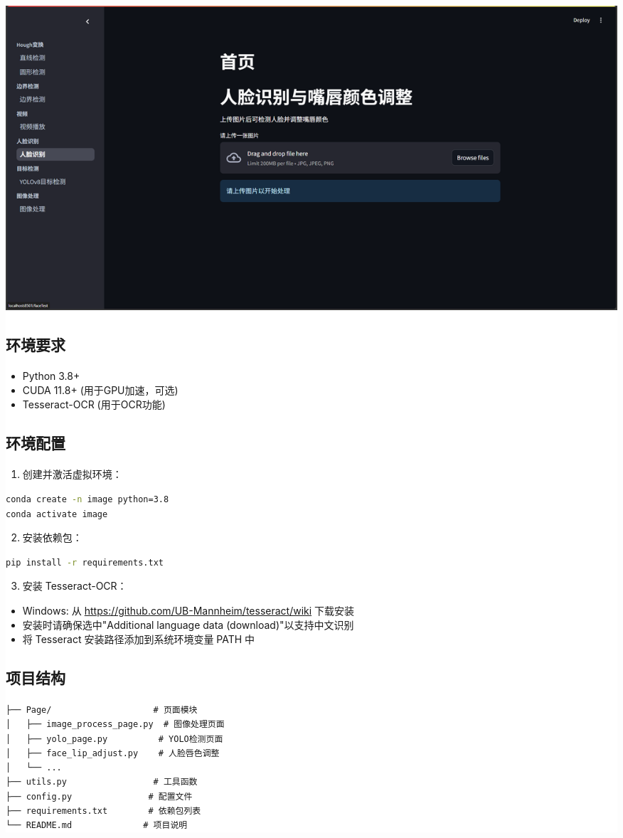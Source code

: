 ![人脸处理](screenshots/face.png)

## 环境要求

- Python 3.8+
- CUDA 11.8+ (用于GPU加速，可选)
- Tesseract-OCR (用于OCR功能)

## 环境配置

1. 创建并激活虚拟环境：
```bash
conda create -n image python=3.8
conda activate image
```

2. 安装依赖包：
```bash
pip install -r requirements.txt
```

3. 安装 Tesseract-OCR：
- Windows: 从 https://github.com/UB-Mannheim/tesseract/wiki 下载安装
- 安装时请确保选中"Additional language data (download)"以支持中文识别
- 将 Tesseract 安装路径添加到系统环境变量 PATH 中

## 项目结构

```
├── Page/                    # 页面模块
│   ├── image_process_page.py  # 图像处理页面
│   ├── yolo_page.py          # YOLO检测页面
│   ├── face_lip_adjust.py    # 人脸唇色调整
│   └── ...
├── utils.py                 # 工具函数
├── config.py               # 配置文件
├── requirements.txt        # 依赖包列表
└── README.md              # 项目说明
```
